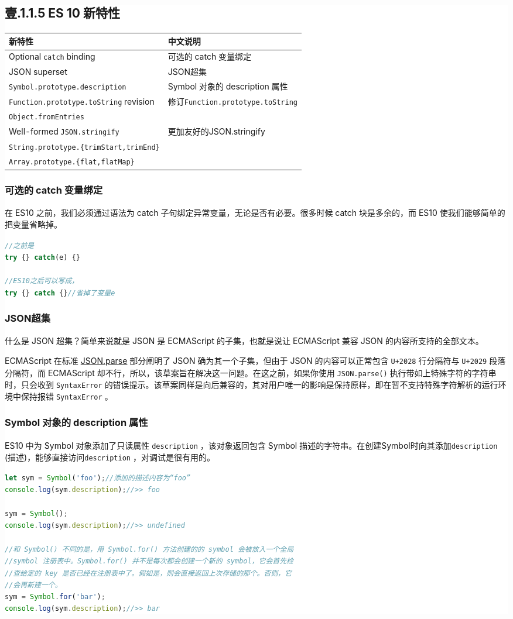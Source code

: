 ## 壹.1.1.5 ES 10 新特性

| 新特性 | 中文说明 |
| :--- | :--- |
| Optional `catch` binding | 可选的 catch 变量绑定 |
| JSON superset | JSON超集 |
| `Symbol.prototype.description` | Symbol 对象的 description 属性 |
| `Function.prototype.toString` revision | 修订`Function.prototype.toString` |
| `Object.fromEntries` |  |
| Well-formed `JSON.stringify` | 更加友好的JSON.stringify |
| `String.prototype.{trimStart,trimEnd}` |  |
| `Array.prototype.{flat,flatMap}` |  |

### 可选的 catch 变量绑定

在 ES10 之前，我们必须通过语法为 catch 子句绑定异常变量，无论是否有必要。很多时候 catch 块是多余的，而 ES10 使我们能够简单的把变量省略掉。

```javascript
//之前是
try {} catch(e) {}

//ES10之后可以写成，
try {} catch {}//省掉了变量e
```

### JSON超集

什么是 JSON 超集？简单来说就是 JSON 是 ECMAScript 的子集，也就是说让 ECMAScript 兼容 JSON 的内容所支持的全部文本。

ECMAScript 在标准 [JSON.parse](https://tc39.es/ecma262/#sec-json.parse) 部分阐明了 JSON 确为其一个子集，但由于 JSON 的内容可以正常包含 `U+2028` 行分隔符与 `U+2029` 段落分隔符，而 ECMAScript 却不行，所以，该草案旨在解决这一问题。在这之前，如果你使用 `JSON.parse()` 执行带如上特殊字符的字符串时，只会收到 `SyntaxError` 的错误提示。该草案同样是向后兼容的，其对用户唯一的影响是保持原样，即在暂不支持特殊字符解析的运行环境中保持报错 `SyntaxError` 。

### Symbol 对象的 description 属性

ES10 中为 Symbol 对象添加了只读属性 `description` ，该对象返回包含 Symbol 描述的字符串。在创建Symbol时向其添加`description` \(描述\)，能够直接访问`description` ，对调试是很有用的。

```javascript
let sym = Symbol('foo');//添加的描述内容为“foo”
console.log(sym.description);//>> foo

sym = Symbol();
console.log(sym.description);//>> undefined

//和 Symbol() 不同的是，用 Symbol.for() 方法创建的的 symbol 会被放入一个全局 
//symbol 注册表中。Symbol.for() 并不是每次都会创建一个新的 symbol，它会首先检
//查给定的 key 是否已经在注册表中了。假如是，则会直接返回上次存储的那个。否则，它
//会再新建一个。
sym = Symbol.for('bar');
console.log(sym.description);//>> bar
```
